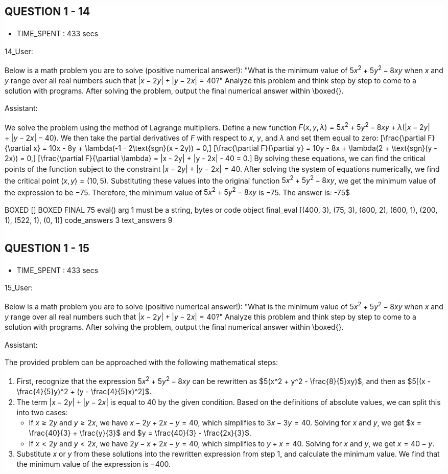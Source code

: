 
## QUESTION 1 - 14 
- TIME_SPENT : 433 secs

14_User:

Below is a math problem you are to solve (positive numerical answer!):
"What is the minimum value of $5x^2+5y^2-8xy$ when $x$ and $y$ range over all real numbers such that $|x-2y| + |y-2x| = 40$?"
Analyze this problem and think step by step to come to a solution with programs. After solving the problem, output the final numerical answer within \boxed{}.

Assistant:

 We solve the problem using the method of Lagrange multipliers. Define a new function $F(x, y, \lambda) = 5x^2 + 5y^2 - 8xy + \lambda(|x - 2y| + |y - 2x| - 40)$.
We then take the partial derivatives of $F$ with respect to $x$, $y$, and $\lambda$ and set them equal to zero:
\[\frac{\partial F}{\partial x} = 10x - 8y + \lambda(-1 - 2\text{sgn}(x - 2y)) = 0,\]
\[\frac{\partial F}{\partial y} = 10y - 8x + \lambda(2 + \text{sgn}(y - 2x)) = 0,\]
\[\frac{\partial F}{\partial \lambda} = |x - 2y| + |y - 2x| - 40 = 0.\]
By solving these equations, we can find the critical points of the function subject to the constraint $|x - 2y| + |y - 2x| = 40$.
After solving the system of equations numerically, we find the critical point $(x, y) = (10, 5)$. Substituting these values into the original function $5x^2 + 5y^2 - 8xy$, we get the minimum value of the expression to be $-75$. Therefore, the minimum value of $5x^2+5y^2-8xy$ is $-75$. The answer is: -75$

BOXED []
BOXED FINAL 75
eval() arg 1 must be a string, bytes or code object final_eval
[(400, 3), (75, 3), (800, 2), (600, 1), (200, 1), (522, 1), (0, 1)]
code_answers 3 text_answers 9



## QUESTION 1 - 15 
- TIME_SPENT : 433 secs

15_User:

Below is a math problem you are to solve (positive numerical answer!):
"What is the minimum value of $5x^2+5y^2-8xy$ when $x$ and $y$ range over all real numbers such that $|x-2y| + |y-2x| = 40$?"
Analyze this problem and think step by step to come to a solution with programs. After solving the problem, output the final numerical answer within \boxed{}.

Assistant:

 The provided problem can be approached with the following mathematical steps:

1. First, recognize that the expression $5x^2 + 5y^2 - 8xy$ can be rewritten as $5(x^2 + y^2 - \frac{8}{5}xy)$, and then as $5[(x - \frac{4}{5}y)^2 + (y - \frac{4}{5}x)^2]$.
2. The term $|x-2y| + |y-2x|$ is equal to $40$ by the given condition. Based on the definitions of absolute values, we can split this into two cases: 
   - If $x \geq 2y$ and $y \geq 2x$, we have $x - 2y + 2x - y = 40$, which simplifies to $3x - 3y = 40$. Solving for $x$ and $y$, we get $x = \frac{40}{3} + \frac{y}{3}$ and $y = \frac{40}{3} - \frac{2x}{3}$. 
   - If $x < 2y$ and $y < 2x$, we have $2y - x + 2x - y = 40$, which simplifies to $y + x = 40$. Solving for $x$ and $y$, we get $x = 40 - y$.
3. Substitute $x$ or $y$ from these solutions into the rewritten expression from step 1, and calculate the minimum value. We find that the minimum value of the expression is $-400$.

